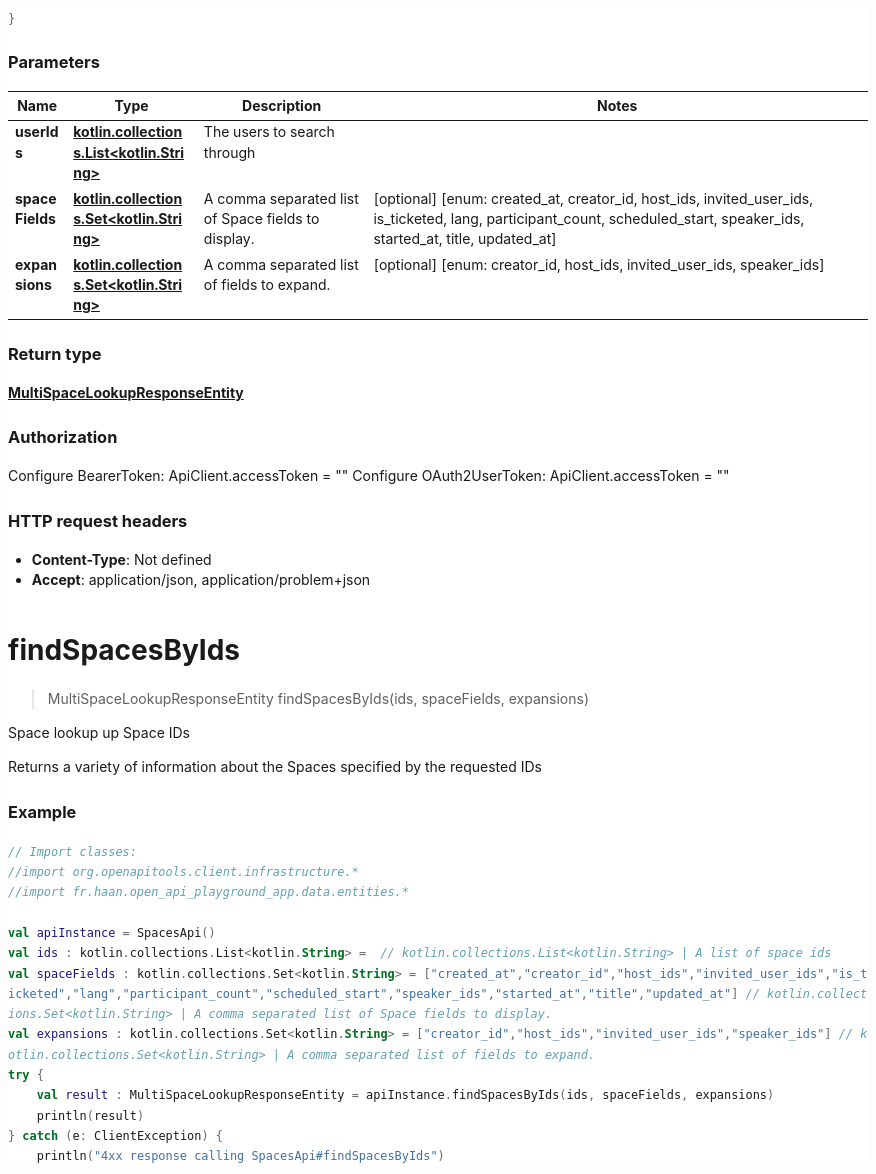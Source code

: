 ```kotlin
}
```

### Parameters

Name | Type | Description  | Notes
------------- | ------------- | ------------- | -------------
 **userIds** | [**kotlin.collections.List&lt;kotlin.String&gt;**](kotlin.String.md)| The users to search through |
 **spaceFields** | [**kotlin.collections.Set&lt;kotlin.String&gt;**](kotlin.String.md)| A comma separated list of Space fields to display. | [optional] [enum: created_at, creator_id, host_ids, invited_user_ids, is_ticketed, lang, participant_count, scheduled_start, speaker_ids, started_at, title, updated_at]
 **expansions** | [**kotlin.collections.Set&lt;kotlin.String&gt;**](kotlin.String.md)| A comma separated list of fields to expand. | [optional] [enum: creator_id, host_ids, invited_user_ids, speaker_ids]

### Return type

[**MultiSpaceLookupResponseEntity**](MultiSpaceLookupResponseEntity.md)

### Authorization


Configure BearerToken:
    ApiClient.accessToken = ""
Configure OAuth2UserToken:
    ApiClient.accessToken = ""

### HTTP request headers

 - **Content-Type**: Not defined
 - **Accept**: application/json, application/problem+json

<a name="findSpacesByIds"></a>
# **findSpacesByIds**
> MultiSpaceLookupResponseEntity findSpacesByIds(ids, spaceFields, expansions)

Space lookup up Space IDs

Returns a variety of information about the Spaces specified by the requested IDs

### Example
```kotlin
// Import classes:
//import org.openapitools.client.infrastructure.*
//import fr.haan.open_api_playground_app.data.entities.*

val apiInstance = SpacesApi()
val ids : kotlin.collections.List<kotlin.String> =  // kotlin.collections.List<kotlin.String> | A list of space ids
val spaceFields : kotlin.collections.Set<kotlin.String> = ["created_at","creator_id","host_ids","invited_user_ids","is_ticketed","lang","participant_count","scheduled_start","speaker_ids","started_at","title","updated_at"] // kotlin.collections.Set<kotlin.String> | A comma separated list of Space fields to display.
val expansions : kotlin.collections.Set<kotlin.String> = ["creator_id","host_ids","invited_user_ids","speaker_ids"] // kotlin.collections.Set<kotlin.String> | A comma separated list of fields to expand.
try {
    val result : MultiSpaceLookupResponseEntity = apiInstance.findSpacesByIds(ids, spaceFields, expansions)
    println(result)
} catch (e: ClientException) {
    println("4xx response calling SpacesApi#findSpacesByIds")
```